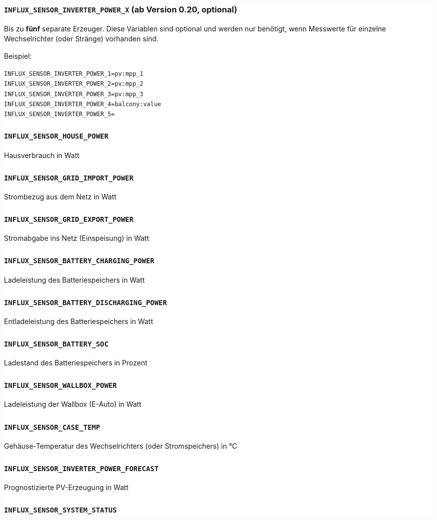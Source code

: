 ### `INFLUX_SENSOR_INVERTER_POWER_X` (ab Version 0.20, optional)

Bis zu **fünf** separate Erzeuger. Diese Variablen sind optional und werden nur benötigt, wenn Messwerte für einzelne Wechselrichter (oder Stränge) vorhanden sind.

Beispiel:

```properties
INFLUX_SENSOR_INVERTER_POWER_1=pv:mpp_1
INFLUX_SENSOR_INVERTER_POWER_2=pv:mpp_2
INFLUX_SENSOR_INVERTER_POWER_3=pv:mpp_3
INFLUX_SENSOR_INVERTER_POWER_4=balcony:value
INFLUX_SENSOR_INVERTER_POWER_5=
```

### `INFLUX_SENSOR_HOUSE_POWER`

Hausverbrauch in Watt

### `INFLUX_SENSOR_GRID_IMPORT_POWER`

Strombezug aus dem Netz in Watt

### `INFLUX_SENSOR_GRID_EXPORT_POWER`

Stromabgabe ins Netz (Einspeisung) in Watt

### `INFLUX_SENSOR_BATTERY_CHARGING_POWER`

Ladeleistung des Batteriespeichers in Watt

### `INFLUX_SENSOR_BATTERY_DISCHARGING_POWER`

Entladeleistung des Batteriespeichers in Watt

### `INFLUX_SENSOR_BATTERY_SOC`

Ladestand des Batteriespeichers in Prozent

### `INFLUX_SENSOR_WALLBOX_POWER`

Ladeleistung der Wallbox (E-Auto) in Watt

### `INFLUX_SENSOR_CASE_TEMP`

Gehäuse-Temperatur des Wechselrichters (oder Stromspeichers) in °C

### `INFLUX_SENSOR_INVERTER_POWER_FORECAST`

Prognostizierte PV-Erzeugung in Watt

### `INFLUX_SENSOR_SYSTEM_STATUS`
